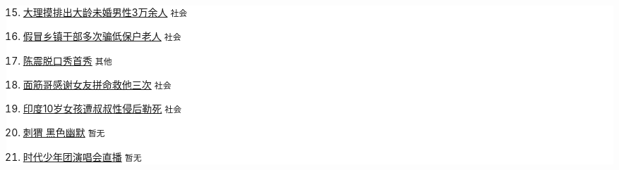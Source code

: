 15. [大理摸排出大龄未婚男性3万余人](https://m.weibo.cn/search?containerid=100103type%3D1%26t%3D10%26q%3D%23%E5%A4%A7%E7%90%86%E6%91%B8%E6%8E%92%E5%87%BA%E5%A4%A7%E9%BE%84%E6%9C%AA%E5%A9%9A%E7%94%B7%E6%80%A73%E4%B8%87%E4%BD%99%E4%BA%BA%23&stream_entry_id=31&isnewpage=1&extparam=seat%3D1%26lcate%3D5001%26band_rank%3D13%26q%3D%2523%25E5%25A4%25A7%25E7%2590%2586%25E6%2591%25B8%25E6%258E%2592%25E5%2587%25BA%25E5%25A4%25A7%25E9%25BE%2584%25E6%259C%25AA%25E5%25A9%259A%25E7%2594%25B7%25E6%2580%25A73%25E4%25B8%2587%25E4%25BD%2599%25E4%25BA%25BA%2523%26dgr%3D0%26filter_type%3Drealtimehot%26c_type%3D31%26flag%3D0%26pos%3D13%26cate%3D5001%26realpos%3D13%26stream_entry_id%3D31%26display_time%3D1724421886%26pre_seqid%3D172442188646002280548) `社会` 

16. [假冒乡镇干部多次骗低保户老人](https://m.weibo.cn/search?containerid=100103type%3D1%26t%3D10%26q%3D%23%E5%81%87%E5%86%92%E4%B9%A1%E9%95%87%E5%B9%B2%E9%83%A8%E5%A4%9A%E6%AC%A1%E9%AA%97%E4%BD%8E%E4%BF%9D%E6%88%B7%E8%80%81%E4%BA%BA%23&stream_entry_id=31&isnewpage=1&extparam=seat%3D1%26lcate%3D5001%26band_rank%3D14%26q%3D%2523%25E5%2581%2587%25E5%2586%2592%25E4%25B9%25A1%25E9%2595%2587%25E5%25B9%25B2%25E9%2583%25A8%25E5%25A4%259A%25E6%25AC%25A1%25E9%25AA%2597%25E4%25BD%258E%25E4%25BF%259D%25E6%2588%25B7%25E8%2580%2581%25E4%25BA%25BA%2523%26dgr%3D0%26filter_type%3Drealtimehot%26c_type%3D31%26flag%3D1%26pos%3D14%26cate%3D5001%26realpos%3D14%26stream_entry_id%3D31%26display_time%3D1724421886%26pre_seqid%3D172442188646002280548) `社会` 

17. [陈震脱口秀首秀](https://m.weibo.cn/search?containerid=100103type%3D1%26t%3D10%26q%3D%23%E9%99%88%E9%9C%87%E8%84%B1%E5%8F%A3%E7%A7%80%E9%A6%96%E7%A7%80%23&stream_entry_id=31&isnewpage=1&extparam=seat%3D1%26lcate%3D5001%26band_rank%3D15%26q%3D%2523%25E9%2599%2588%25E9%259C%2587%25E8%2584%25B1%25E5%258F%25A3%25E7%25A7%2580%25E9%25A6%2596%25E7%25A7%2580%2523%26dgr%3D0%26filter_type%3Drealtimehot%26adid%3D251209%26c_type%3D31%26flag%3D0%26pos%3D15%26cate%3D5001%26realpos%3D15%26stream_entry_id%3D31%26display_time%3D1724421886%26pre_seqid%3D172442188646002280548) `其他` 

18. [面筋哥感谢女友拼命救他三次](https://m.weibo.cn/search?containerid=100103type%3D1%26t%3D10%26q%3D%23%E9%9D%A2%E7%AD%8B%E5%93%A5%E6%84%9F%E8%B0%A2%E5%A5%B3%E5%8F%8B%E6%8B%BC%E5%91%BD%E6%95%91%E4%BB%96%E4%B8%89%E6%AC%A1%23&stream_entry_id=31&isnewpage=1&extparam=seat%3D1%26lcate%3D5001%26band_rank%3D16%26q%3D%2523%25E9%259D%25A2%25E7%25AD%258B%25E5%2593%25A5%25E6%2584%259F%25E8%25B0%25A2%25E5%25A5%25B3%25E5%258F%258B%25E6%258B%25BC%25E5%2591%25BD%25E6%2595%2591%25E4%25BB%2596%25E4%25B8%2589%25E6%25AC%25A1%2523%26dgr%3D0%26filter_type%3Drealtimehot%26c_type%3D31%26flag%3D0%26pos%3D16%26cate%3D5001%26realpos%3D16%26stream_entry_id%3D31%26display_time%3D1724421886%26pre_seqid%3D172442188646002280548) `社会` 

19. [印度10岁女孩遭叔叔性侵后勒死](https://m.weibo.cn/search?containerid=100103type%3D1%26t%3D10%26q%3D%23%E5%8D%B0%E5%BA%A610%E5%B2%81%E5%A5%B3%E5%AD%A9%E9%81%AD%E5%8F%94%E5%8F%94%E6%80%A7%E4%BE%B5%E5%90%8E%E5%8B%92%E6%AD%BB%23&stream_entry_id=31&isnewpage=1&extparam=seat%3D1%26lcate%3D5001%26band_rank%3D17%26q%3D%2523%25E5%258D%25B0%25E5%25BA%25A610%25E5%25B2%2581%25E5%25A5%25B3%25E5%25AD%25A9%25E9%2581%25AD%25E5%258F%2594%25E5%258F%2594%25E6%2580%25A7%25E4%25BE%25B5%25E5%2590%258E%25E5%258B%2592%25E6%25AD%25BB%2523%26dgr%3D0%26filter_type%3Drealtimehot%26c_type%3D31%26flag%3D0%26pos%3D17%26cate%3D5001%26realpos%3D17%26stream_entry_id%3D31%26display_time%3D1724421886%26pre_seqid%3D172442188646002280548) `社会` 

20. [刺猬 黑色幽默](https://m.weibo.cn/search?containerid=100103type%3D1%26t%3D10%26q%3D%E5%88%BA%E7%8C%AC+%E9%BB%91%E8%89%B2%E5%B9%BD%E9%BB%98&stream_entry_id=31&isnewpage=1&extparam=seat%3D1%26lcate%3D5001%26band_rank%3D18%26q%3D%25E5%2588%25BA%25E7%258C%25AC%2520%25E9%25BB%2591%25E8%2589%25B2%25E5%25B9%25BD%25E9%25BB%2598%26dgr%3D0%26filter_type%3Drealtimehot%26c_type%3D31%26flag%3D0%26pos%3D18%26cate%3D5001%26realpos%3D18%26stream_entry_id%3D31%26display_time%3D1724421886%26pre_seqid%3D172442188646002280548) `暂无` 

21. [时代少年团演唱会直播](https://m.weibo.cn/search?containerid=100103type%3D1%26t%3D10%26q%3D%E6%97%B6%E4%BB%A3%E5%B0%91%E5%B9%B4%E5%9B%A2%E6%BC%94%E5%94%B1%E4%BC%9A%E7%9B%B4%E6%92%AD&stream_entry_id=31&isnewpage=1&extparam=seat%3D1%26lcate%3D5001%26band_rank%3D19%26q%3D%25E6%2597%25B6%25E4%25BB%25A3%25E5%25B0%2591%25E5%25B9%25B4%25E5%259B%25A2%25E6%25BC%2594%25E5%2594%25B1%25E4%25BC%259A%25E7%259B%25B4%25E6%2592%25AD%26dgr%3D0%26filter_type%3Drealtimehot%26c_type%3D31%26flag%3D0%26pos%3D19%26cate%3D5001%26realpos%3D19%26stream_entry_id%3D31%26display_time%3D1724421886%26pre_seqid%3D172442188646002280548) `暂无` 
